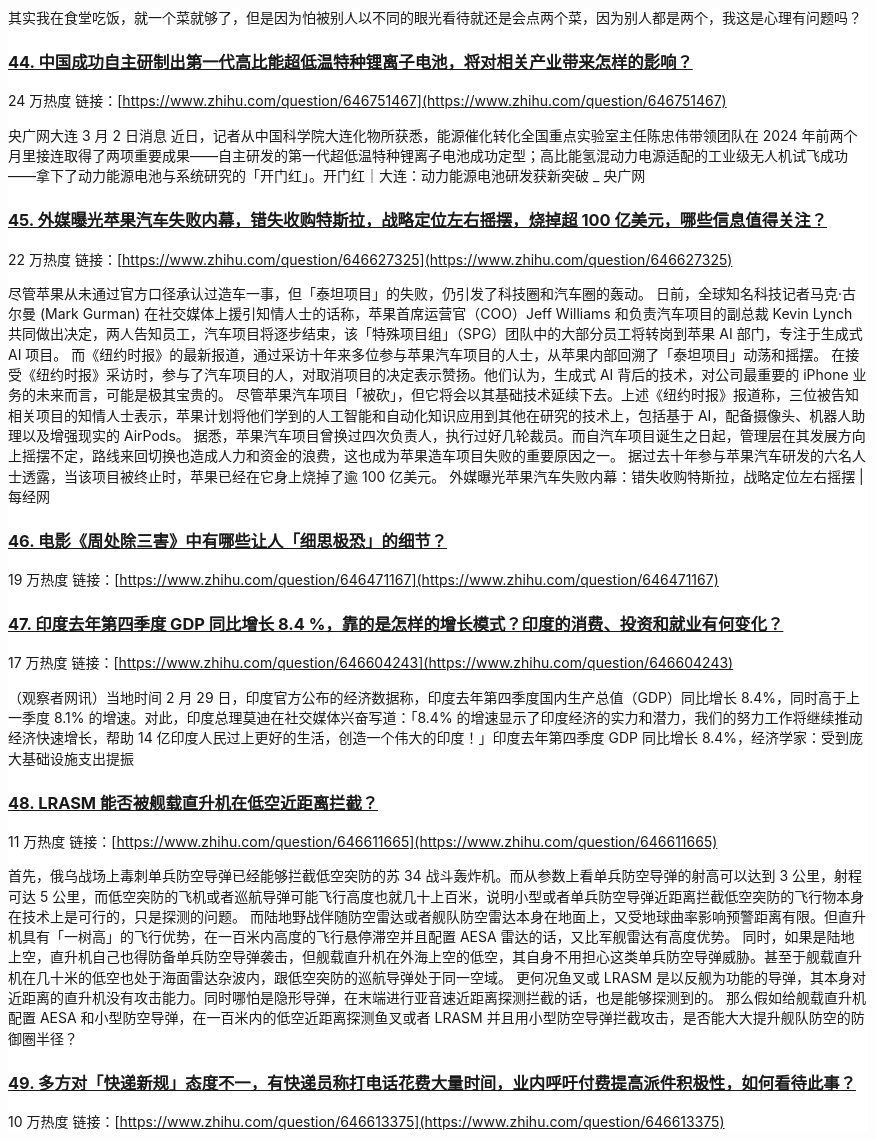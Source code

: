 其实我在食堂吃饭，就一个菜就够了，但是因为怕被别人以不同的眼光看待就还是会点两个菜，因为别人都是两个，我这是心理有问题吗？

### [44. 中国成功自主研制出第一代高比能超低温特种锂离子电池，将对相关产业带来怎样的影响？](https://www.zhihu.com/question/646751467)
24 万热度 链接：[https://www.zhihu.com/question/646751467](https://www.zhihu.com/question/646751467)

央广网大连 3 月 2 日消息 近日，记者从中国科学院大连化物所获悉，能源催化转化全国重点实验室主任陈忠伟带领团队在 2024 年前两个月里接连取得了两项重要成果——自主研发的第一代超低温特种锂离子电池成功定型；高比能氢混动力电源适配的工业级无人机试飞成功——拿下了动力能源电池与系统研究的「开门红」。开门红｜大连：动力能源电池研发获新突破 _ 央广网

### [45. 外媒曝光苹果汽车失败内幕，错失收购特斯拉，战略定位左右摇摆，烧掉超 100 亿美元，哪些信息值得关注？](https://www.zhihu.com/question/646627325)
22 万热度 链接：[https://www.zhihu.com/question/646627325](https://www.zhihu.com/question/646627325)

尽管苹果从未通过官方口径承认过造车一事，但「泰坦项目」的失败，仍引发了科技圈和汽车圈的轰动。 日前，全球知名科技记者马克·古尔曼 (Mark Gurman) 在社交媒体上援引知情人士的话称，苹果首席运营官（COO）Jeff Williams 和负责汽车项目的副总裁 Kevin Lynch 共同做出决定，两人告知员工，汽车项目将逐步结束，该「特殊项目组」（SPG）团队中的大部分员工将转岗到苹果 AI 部门，专注于生成式 AI 项目。 而《纽约时报》的最新报道，通过采访十年来多位参与苹果汽车项目的人士，从苹果内部回溯了「泰坦项目」动荡和摇摆。 在接受《纽约时报》采访时，参与了汽车项目的人，对取消项目的决定表示赞扬。他们认为，生成式 AI 背后的技术，对公司最重要的 iPhone 业务的未来而言，可能是极其宝贵的。 尽管苹果汽车项目「被砍」，但它将会以其基础技术延续下去。上述《纽约时报》报道称，三位被告知相关项目的知情人士表示，苹果计划将他们学到的人工智能和自动化知识应用到其他在研究的技术上，包括基于 AI，配备摄像头、机器人助理以及增强现实的 AirPods。 据悉，苹果汽车项目曾换过四次负责人，执行过好几轮裁员。而自汽车项目诞生之日起，管理层在其发展方向上摇摆不定，路线来回切换也造成人力和资金的浪费，这也成为苹果造车项目失败的重要原因之一。 据过去十年参与苹果汽车研发的六名人士透露，当该项目被终止时，苹果已经在它身上烧掉了逾 100 亿美元。 外媒曝光苹果汽车失败内幕：错失收购特斯拉，战略定位左右摇摆 | 每经网

### [46. 电影《周处除三害》中有哪些让人「细思极恐」的细节？](https://www.zhihu.com/question/646471167)
19 万热度 链接：[https://www.zhihu.com/question/646471167](https://www.zhihu.com/question/646471167)



### [47. 印度去年第四季度 GDP 同比增长 8.4 %，靠的是怎样的增长模式？印度的消费、投资和就业有何变化？](https://www.zhihu.com/question/646604243)
17 万热度 链接：[https://www.zhihu.com/question/646604243](https://www.zhihu.com/question/646604243)

（观察者网讯）当地时间 2 月 29 日，印度官方公布的经济数据称，印度去年第四季度国内生产总值（GDP）同比增长 8.4%，同时高于上一季度 8.1% 的增速。对此，印度总理莫迪在社交媒体兴奋写道：「8.4% 的增速显示了印度经济的实力和潜力，我们的努力工作将继续推动经济快速增长，帮助 14 亿印度人民过上更好的生活，创造一个伟大的印度！」印度去年第四季度 GDP 同比增长 8.4%，经济学家：受到庞大基础设施支出提振

### [48. LRASM 能否被舰载直升机在低空近距离拦截？](https://www.zhihu.com/question/646611665)
11 万热度 链接：[https://www.zhihu.com/question/646611665](https://www.zhihu.com/question/646611665)

首先，俄乌战场上毒刺单兵防空导弹已经能够拦截低空突防的苏 34 战斗轰炸机。而从参数上看单兵防空导弹的射高可以达到 3 公里，射程可达 5 公里，而低空突防的飞机或者巡航导弹可能飞行高度也就几十上百米，说明小型或者单兵防空导弹近距离拦截低空突防的飞行物本身在技术上是可行的，只是探测的问题。 而陆地野战伴随防空雷达或者舰队防空雷达本身在地面上，又受地球曲率影响预警距离有限。但直升机具有「一树高」的飞行优势，在一百米内高度的飞行悬停滞空并且配置 AESA 雷达的话，又比军舰雷达有高度优势。 同时，如果是陆地上空，直升机自己也得防备单兵防空导弹袭击，但舰载直升机在外海上空的低空，其自身不用担心这类单兵防空导弹威胁。甚至于舰载直升机在几十米的低空也处于海面雷达杂波内，跟低空突防的巡航导弹处于同一空域。 更何况鱼叉或 LRASM 是以反舰为功能的导弹，其本身对近距离的直升机没有攻击能力。同时哪怕是隐形导弹，在末端进行亚音速近距离探测拦截的话，也是能够探测到的。 那么假如给舰载直升机配置 AESA 和小型防空导弹，在一百米内的低空近距离探测鱼叉或者 LRASM 并且用小型防空导弹拦截攻击，是否能大大提升舰队防空的防御圈半径？

### [49. 多方对「快递新规」态度不一，有快递员称打电话花费大量时间，业内呼吁付费提高派件积极性，如何看待此事？](https://www.zhihu.com/question/646613375)
10 万热度 链接：[https://www.zhihu.com/question/646613375](https://www.zhihu.com/question/646613375)
